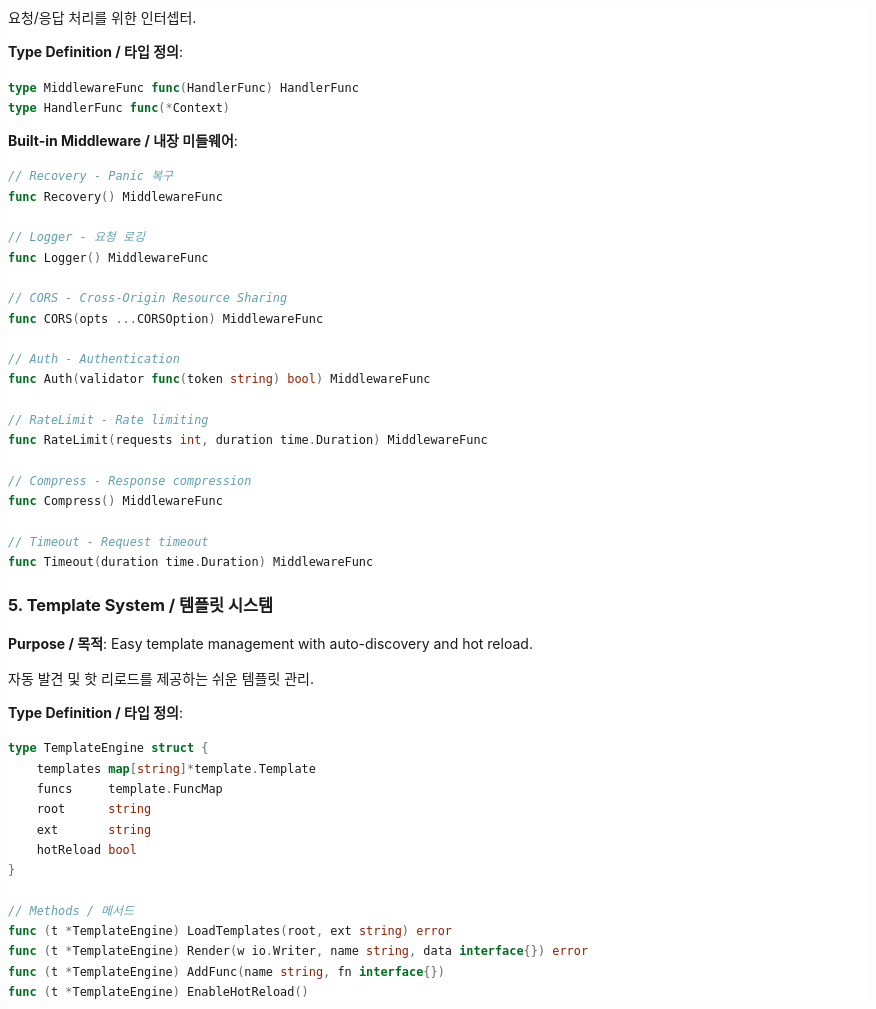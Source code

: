 요청/응답 처리를 위한 인터셉터.

**Type Definition / 타입 정의**:
```go
type MiddlewareFunc func(HandlerFunc) HandlerFunc
type HandlerFunc func(*Context)
```

**Built-in Middleware / 내장 미들웨어**:
```go
// Recovery - Panic 복구
func Recovery() MiddlewareFunc

// Logger - 요청 로깅
func Logger() MiddlewareFunc

// CORS - Cross-Origin Resource Sharing
func CORS(opts ...CORSOption) MiddlewareFunc

// Auth - Authentication
func Auth(validator func(token string) bool) MiddlewareFunc

// RateLimit - Rate limiting
func RateLimit(requests int, duration time.Duration) MiddlewareFunc

// Compress - Response compression
func Compress() MiddlewareFunc

// Timeout - Request timeout
func Timeout(duration time.Duration) MiddlewareFunc
```

### 5. Template System / 템플릿 시스템

**Purpose / 목적**: Easy template management with auto-discovery and hot reload.

자동 발견 및 핫 리로드를 제공하는 쉬운 템플릿 관리.

**Type Definition / 타입 정의**:
```go
type TemplateEngine struct {
    templates map[string]*template.Template
    funcs     template.FuncMap
    root      string
    ext       string
    hotReload bool
}

// Methods / 메서드
func (t *TemplateEngine) LoadTemplates(root, ext string) error
func (t *TemplateEngine) Render(w io.Writer, name string, data interface{}) error
func (t *TemplateEngine) AddFunc(name string, fn interface{})
func (t *TemplateEngine) EnableHotReload()
```
